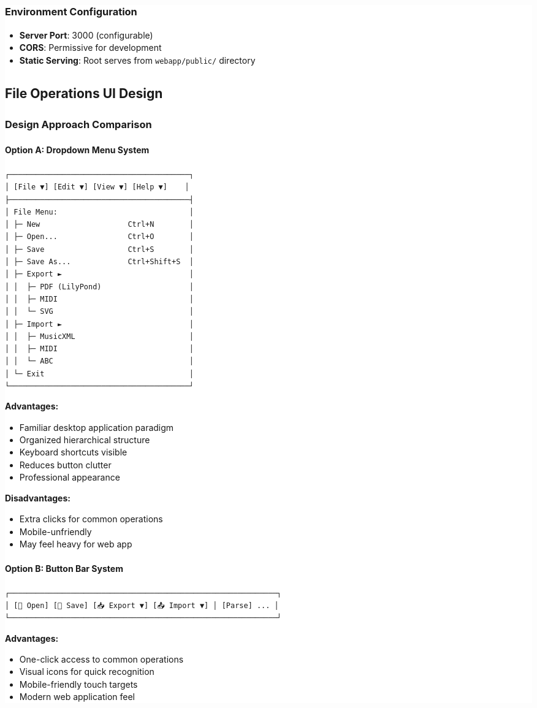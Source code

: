 ### Environment Configuration
- **Server Port**: 3000 (configurable)
- **CORS**: Permissive for development
- **Static Serving**: Root serves from `webapp/public/` directory

## File Operations UI Design

### Design Approach Comparison

#### Option A: Dropdown Menu System
```
┌─────────────────────────────────────────┐
│ [File ▼] [Edit ▼] [View ▼] [Help ▼]    │
├─────────────────────────────────────────┤
│ File Menu:                              │
│ ├─ New                    Ctrl+N        │
│ ├─ Open...                Ctrl+O        │
│ ├─ Save                   Ctrl+S        │
│ ├─ Save As...             Ctrl+Shift+S  │
│ ├─ Export ►                             │
│ │  ├─ PDF (LilyPond)                    │
│ │  ├─ MIDI                              │
│ │  └─ SVG                               │
│ ├─ Import ►                             │
│ │  ├─ MusicXML                          │
│ │  ├─ MIDI                              │
│ │  └─ ABC                               │
│ └─ Exit                                 │
└─────────────────────────────────────────┘
```

**Advantages:**
- Familiar desktop application paradigm
- Organized hierarchical structure
- Keyboard shortcuts visible
- Reduces button clutter
- Professional appearance

**Disadvantages:**
- Extra clicks for common operations
- Mobile-unfriendly
- May feel heavy for web app

#### Option B: Button Bar System
```
┌─────────────────────────────────────────────────────────────┐
│ [📁 Open] [💾 Save] [📥 Export ▼] [📤 Import ▼] │ [Parse] ... │
└─────────────────────────────────────────────────────────────┘
```

**Advantages:**
- One-click access to common operations
- Visual icons for quick recognition
- Mobile-friendly touch targets
- Modern web application feel
